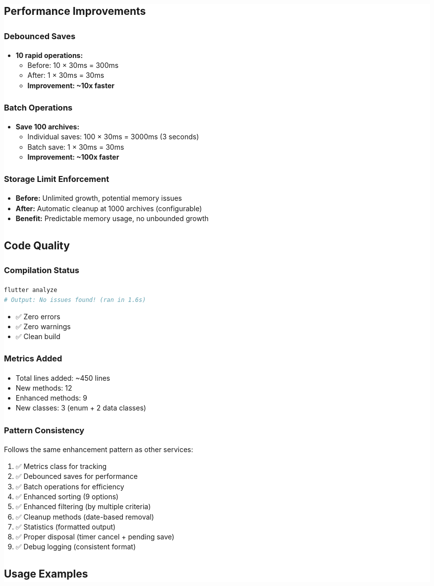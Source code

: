 ## Performance Improvements

### Debounced Saves
- **10 rapid operations:**
  - Before: 10 × 30ms = 300ms
  - After: 1 × 30ms = 30ms
  - **Improvement: ~10x faster**

### Batch Operations
- **Save 100 archives:**
  - Individual saves: 100 × 30ms = 3000ms (3 seconds)
  - Batch save: 1 × 30ms = 30ms
  - **Improvement: ~100x faster**

### Storage Limit Enforcement
- **Before:** Unlimited growth, potential memory issues
- **After:** Automatic cleanup at 1000 archives (configurable)
- **Benefit:** Predictable memory usage, no unbounded growth

## Code Quality

### Compilation Status
```bash
flutter analyze
# Output: No issues found! (ran in 1.6s)
```
- ✅ Zero errors
- ✅ Zero warnings
- ✅ Clean build

### Metrics Added
- Total lines added: ~450 lines
- New methods: 12
- Enhanced methods: 9
- New classes: 3 (enum + 2 data classes)

### Pattern Consistency
Follows the same enhancement pattern as other services:
1. ✅ Metrics class for tracking
2. ✅ Debounced saves for performance
3. ✅ Batch operations for efficiency
4. ✅ Enhanced sorting (9 options)
5. ✅ Enhanced filtering (by multiple criteria)
6. ✅ Cleanup methods (date-based removal)
7. ✅ Statistics (formatted output)
8. ✅ Proper disposal (timer cancel + pending save)
9. ✅ Debug logging (consistent format)

## Usage Examples
